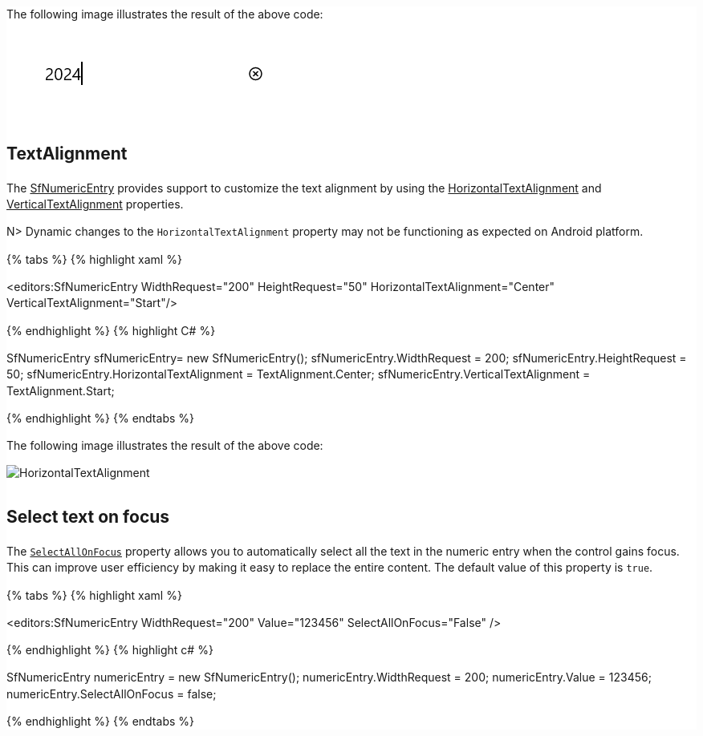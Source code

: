 The following image illustrates the result of the above code:

![.NET MAUI NumericEntry ShowBorder](GettingStarted_images/showborder.png)

## TextAlignment

The [SfNumericEntry](https://help.syncfusion.com/cr/maui/Syncfusion.Maui.Inputs.SfNumericEntry.html) provides support to customize the text alignment by using the [HorizontalTextAlignment](https://help.syncfusion.com/cr/maui/Syncfusion.Maui.Inputs.SfNumericEntry.html#Syncfusion_Maui_Inputs_SfNumericEntry_HorizontalTextAlignment) and [VerticalTextAlignment](https://help.syncfusion.com/cr/maui/Syncfusion.Maui.Inputs.SfNumericEntry.html#Syncfusion_Maui_Inputs_SfNumericEntry_VerticalTextAlignment) properties.

N> Dynamic changes to the `HorizontalTextAlignment` property may not be functioning as expected on Android platform.

{% tabs %}
{% highlight xaml %}

<editors:SfNumericEntry WidthRequest="200"
                        HeightRequest="50"
                        HorizontalTextAlignment="Center" 
                        VerticalTextAlignment="Start"/>

{% endhighlight %}
{% highlight C# %}

SfNumericEntry sfNumericEntry= new SfNumericEntry();
sfNumericEntry.WidthRequest = 200;
sfNumericEntry.HeightRequest = 50;
sfNumericEntry.HorizontalTextAlignment = TextAlignment.Center;
sfNumericEntry.VerticalTextAlignment = TextAlignment.Start;

{% endhighlight %}
{% endtabs %}

The following image illustrates the result of the above code:

![HorizontalTextAlignment](GettingStarted_images/textalignment.png)

## Select text on focus

The [`SelectAllOnFocus`]() property allows you to automatically select all the text in the numeric entry when the control gains focus. This can improve user efficiency by making it easy to replace the entire content. The default value of this property is `true`.

{% tabs %}
{% highlight xaml %}

<editors:SfNumericEntry WidthRequest="200"
                        Value="123456"
                        SelectAllOnFocus="False" />

{% endhighlight %}
{% highlight c# %}

SfNumericEntry numericEntry = new SfNumericEntry();
numericEntry.WidthRequest = 200;
numericEntry.Value = 123456;
numericEntry.SelectAllOnFocus = false;

{% endhighlight %}
{% endtabs %}